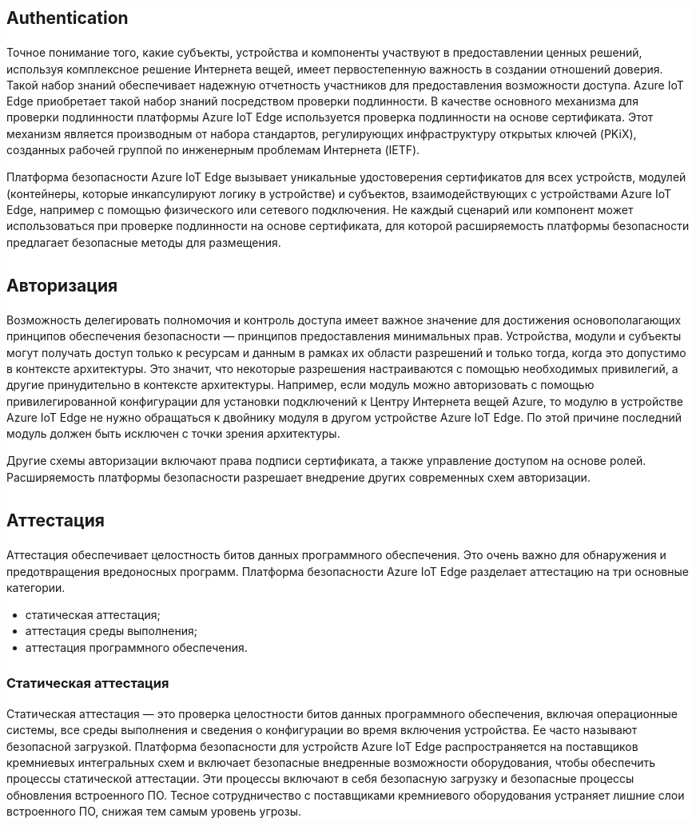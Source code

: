 ## <a name="authentication"></a>Authentication

Точное понимание того, какие субъекты, устройства и компоненты участвуют в предоставлении ценных решений, используя комплексное решение Интернета вещей, имеет первостепенную важность в создании отношений доверия.  Такой набор знаний обеспечивает надежную отчетность участников для предоставления возможности доступа.  Azure IoT Edge приобретает такой набор знаний посредством проверки подлинности.  В качестве основного механизма для проверки подлинности платформы Azure IoT Edge используется проверка подлинности на основе сертификата.  Этот механизм является производным от набора стандартов, регулирующих инфраструктуру открытых ключей (PKiX), созданных рабочей группой по инженерным проблемам Интернета (IETF).     

Платформа безопасности Azure IoT Edge вызывает уникальные удостоверения сертификатов для всех устройств, модулей (контейнеры, которые инкапсулируют логику в устройстве) и субъектов, взаимодействующих с устройствами Azure IoT Edge, например с помощью физического или сетевого подключения.  Не каждый сценарий или компонент может использоваться при проверке подлинности на основе сертификата, для которой расширяемость платформы безопасности предлагает безопасные методы для размещения. 

## <a name="authorization"></a>Авторизация

Возможность делегировать полномочия и контроль доступа имеет важное значение для достижения основополагающих принципов обеспечения безопасности — принципов предоставления минимальных прав.  Устройства, модули и субъекты могут получать доступ только к ресурсам и данным в рамках их области разрешений и только тогда, когда это допустимо в контексте архитектуры.  Это значит, что некоторые разрешения настраиваются с помощью необходимых привилегий, а другие принудительно в контексте архитектуры.  Например, если модуль можно авторизовать с помощью привилегированной конфигурации для установки подключений к Центру Интернета вещей Azure, то модулю в устройстве Azure IoT Edge не нужно обращаться к двойнику модуля в другом устройстве Azure IoT Edge.  По этой причине последний модуль должен быть исключен с точки зрения архитектуры. 

Другие схемы авторизации включают права подписи сертификата, а также управление доступом на основе ролей.  Расширяемость платформы безопасности разрешает внедрение других современных схем авторизации. 

## <a name="attestation"></a>Аттестация

Аттестация обеспечивает целостность битов данных программного обеспечения.  Это очень важно для обнаружения и предотвращения вредоносных программ.  Платформа безопасности Azure IoT Edge разделает аттестацию на три основные категории.

* статическая аттестация;
* аттестация среды выполнения;
* аттестация программного обеспечения.

### <a name="static-attestation"></a>Статическая аттестация

Статическая аттестация — это проверка целостности битов данных программного обеспечения, включая операционные системы, все среды выполнения и сведения о конфигурации во время включения устройства.  Ее часто называют безопасной загрузкой.  Платформа безопасности для устройств Azure IoT Edge распространяется на поставщиков кремниевых интегральных схем и включает безопасные внедренные возможности оборудования, чтобы обеспечить процессы статической аттестации. Эти процессы включают в себя безопасную загрузку и безопасные процессы обновления встроенного ПО.  Тесное сотрудничество с поставщиками кремниевого оборудования устраняет лишние слои встроенного ПО, снижая тем самым уровень угрозы. 
